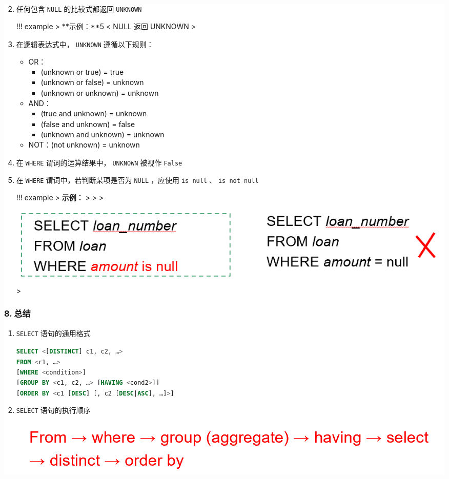 2. 任何包含 `NULL` 的比较式都返回 `UNKNOWN`
    
    !!! example
        > **示例：**5 < NULL 返回 UNKNOWN
        > 

3. 在逻辑表达式中， `UNKNOWN` 遵循以下规则：
    - OR：
        - (unknown or true) = true
        - (unknown or false) = unknown
        - (unknown or unknown) = unknown
    - AND：
        - (true and unknown) = unknown
        - (false and unknown) = false
        - (unknown and unknown) = unknown
    - NOT：(not unknown) = unknown

4. 在 `WHERE` 谓词的运算结果中， `UNKNOWN` 被视作 `False`
5. 在 `WHERE` 谓词中，若判断某项是否为 `NULL` ，应使用 `is null` 、 `is not null` 
    
    !!! example
        > **示例：**
        > 
        > 
        > ![image.png](image%2010.png)
        > 

### 8. 总结

1. `SELECT` 语句的通用格式
    
    ```sql
    SELECT <[DISTINCT] c1, c2, …> 
    FROM <r1, …> 
    [WHERE <condition>] 
    [GROUP BY <c1, c2, …> [HAVING <cond2>]] 
    [ORDER BY <c1 [DESC] [, c2 [DESC|ASC], …]>] 
    ```
    
2. `SELECT` 语句的执行顺序
    
    ![image.png](image%2011.png)
    